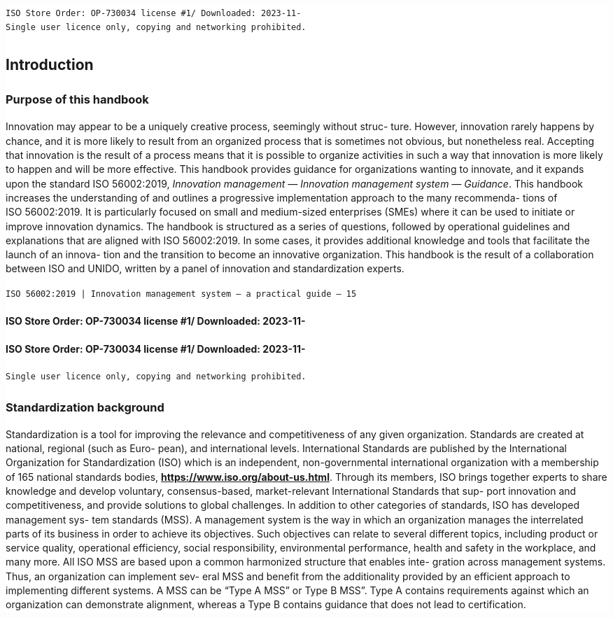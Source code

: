 ```
ISO Store Order: OP-730034 license #1/ Downloaded: 2023-11-
Single user licence only, copying and networking prohibited.
```

## Introduction

### Purpose of this handbook

Innovation may appear to be a uniquely creative process, seemingly without struc-
ture. However, innovation rarely happens by chance, and it is more likely to result
from an organized process that is sometimes not obvious, but nonetheless real.
Accepting that innovation is the result of a process means that it is possible to
organize activities in such a way that innovation is more likely to happen and
will be more effective.
This handbook provides guidance for organizations wanting to innovate, and it
expands upon the standard ISO 56002:2019, _Innovation management — Innovation
management system — Guidance_. This handbook increases the understanding of
and outlines a progressive implementation approach to the many recommenda-
tions of ISO 56002:2019. It is particularly focused on small and medium-sized
enterprises (SMEs) where it can be used to initiate or improve innovation dynamics.
The handbook is structured as a series of questions, followed by operational
guidelines and explanations that are aligned with ISO 56002:2019. In some cases,
it provides additional knowledge and tools that facilitate the launch of an innova-
tion and the transition to become an innovative organization.
This handbook is the result of a collaboration between ISO and UNIDO, written
by a panel of innovation and standardization experts.

```
ISO 56002:2019 | Innovation management system – a practical guide – 15
```
#### ISO Store Order: OP-730034 license #1/ Downloaded: 2023-11-

#### ISO Store Order: OP-730034 license #1/ Downloaded: 2023-11-

```
Single user licence only, copying and networking prohibited.
```

### Standardization background

Standardization is a tool for improving the relevance and competitiveness of any
given organization. Standards are created at national, regional (such as Euro-
pean), and international levels. International Standards are published by the
International Organization for Standardization (ISO) which is an independent,
non-governmental international organization with a membership of 165 national
standards bodies, **https://www.iso.org/about-us.html**.
Through its members, ISO brings together experts to share knowledge and develop
voluntary, consensus-based, market-relevant International Standards that sup-
port innovation and competitiveness, and provide solutions to global challenges.
In addition to other categories of standards, ISO has developed management sys-
tem standards (MSS). A management system is the way in which an organization
manages the interrelated parts of its business in order to achieve its objectives.
Such objectives can relate to several different topics, including product or service
quality, operational efficiency, social responsibility, environmental performance,
health and safety in the workplace, and many more.
All ISO MSS are based upon a common harmonized structure that enables inte-
gration across management systems. Thus, an organization can implement sev-
eral MSS and benefit from the additionality provided by an efficient approach to
implementing different systems.
A MSS can be “Type A MSS” or Type B MSS”. Type A contains requirements against
which an organization can demonstrate alignment, whereas a Type B contains
guidance that does not lead to certification.